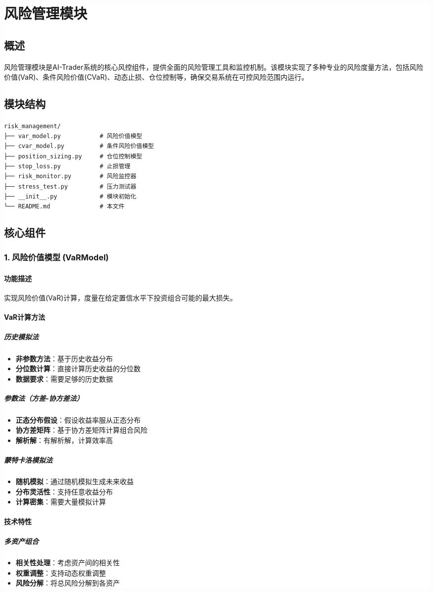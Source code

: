 # 风险管理模块

## 概述

风险管理模块是AI-Trader系统的核心风控组件，提供全面的风险管理工具和监控机制。该模块实现了多种专业的风险度量方法，包括风险价值(VaR)、条件风险价值(CVaR)、动态止损、仓位控制等，确保交易系统在可控风险范围内运行。

## 模块结构

```
risk_management/
├── var_model.py           # 风险价值模型
├── cvar_model.py          # 条件风险价值模型
├── position_sizing.py     # 仓位控制模型
├── stop_loss.py           # 止损管理
├── risk_monitor.py        # 风险监控器
├── stress_test.py         # 压力测试器
├── __init__.py            # 模块初始化
└── README.md              # 本文件
```

## 核心组件

### 1. 风险价值模型 (VaRModel)

#### 功能描述
实现风险价值(VaR)计算，度量在给定置信水平下投资组合可能的最大损失。

#### VaR计算方法

##### 历史模拟法
- **非参数方法**：基于历史收益分布
- **分位数计算**：直接计算历史收益的分位数
- **数据要求**：需要足够的历史数据

##### 参数法（方差-协方差法）
- **正态分布假设**：假设收益率服从正态分布
- **协方差矩阵**：基于协方差矩阵计算组合风险
- **解析解**：有解析解，计算效率高

##### 蒙特卡洛模拟法
- **随机模拟**：通过随机模拟生成未来收益
- **分布灵活性**：支持任意收益分布
- **计算密集**：需要大量模拟计算

#### 技术特性

##### 多资产组合
- **相关性处理**：考虑资产间的相关性
- **权重调整**：支持动态权重调整
- **风险分解**：将总风险分解到各资产
